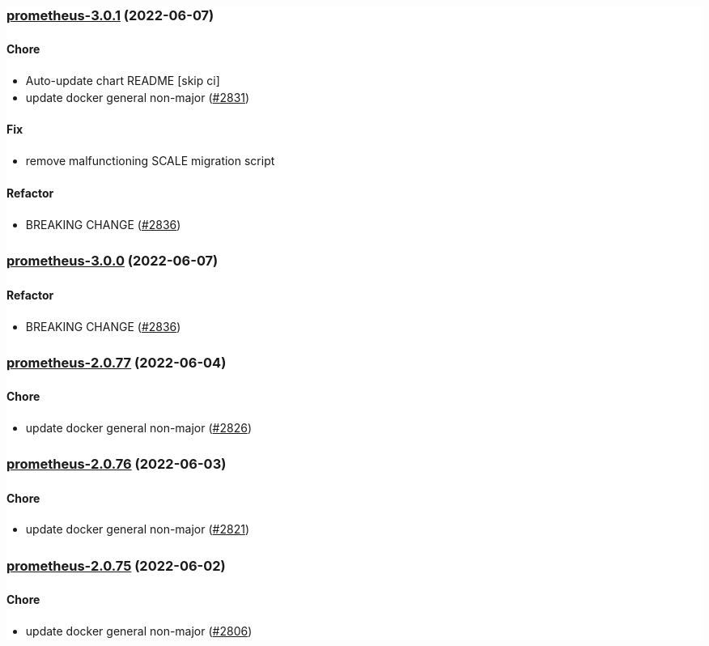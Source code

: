 <a name="prometheus-3.0.1"></a>

### [prometheus-3.0.1](https://github.com/truecharts/apps/compare/prometheus-2.0.77...prometheus-3.0.1) (2022-06-07)

#### Chore

- Auto-update chart README [skip ci]
- update docker general non-major ([#2831](https://github.com/truecharts/apps/issues/2831))

#### Fix

- remove malfunctioning SCALE migration script

#### Refactor

- BREAKING CHANGE ([#2836](https://github.com/truecharts/apps/issues/2836))

<a name="prometheus-3.0.0"></a>

### [prometheus-3.0.0](https://github.com/truecharts/apps/compare/prometheus-2.0.77...prometheus-3.0.0) (2022-06-07)

#### Refactor

- BREAKING CHANGE ([#2836](https://github.com/truecharts/apps/issues/2836))

<a name="prometheus-2.0.77"></a>

### [prometheus-2.0.77](https://github.com/truecharts/apps/compare/prometheus-2.0.76...prometheus-2.0.77) (2022-06-04)

#### Chore

- update docker general non-major ([#2826](https://github.com/truecharts/apps/issues/2826))

<a name="prometheus-2.0.76"></a>

### [prometheus-2.0.76](https://github.com/truecharts/apps/compare/prometheus-2.0.75...prometheus-2.0.76) (2022-06-03)

#### Chore

- update docker general non-major ([#2821](https://github.com/truecharts/apps/issues/2821))

<a name="prometheus-2.0.75"></a>

### [prometheus-2.0.75](https://github.com/truecharts/apps/compare/prometheus-2.0.74...prometheus-2.0.75) (2022-06-02)

#### Chore

- update docker general non-major ([#2806](https://github.com/truecharts/apps/issues/2806))

<a name="prometheus-2.0.74"></a>
